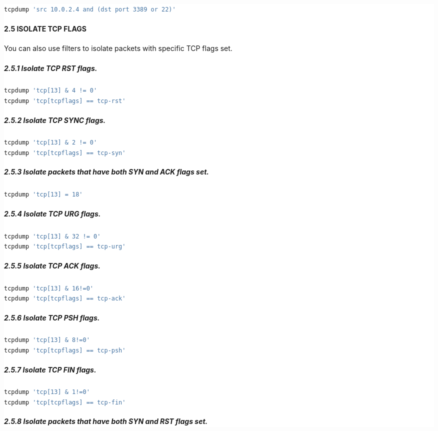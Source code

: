 ```sh
tcpdump 'src 10.0.2.4 and (dst port 3389 or 22)'
```

#### 2.5 ISOLATE TCP FLAGS

You can also use filters to isolate packets with specific TCP flags set.

##### 2.5.1 Isolate TCP RST flags.

```sh
tcpdump 'tcp[13] & 4 != 0'
tcpdump 'tcp[tcpflags] == tcp-rst'
```

##### 2.5.2 Isolate TCP SYNC flags.

```sh
tcpdump 'tcp[13] & 2 != 0'
tcpdump 'tcp[tcpflags] == tcp-syn'
```

##### 2.5.3 Isolate packets that have both SYN and ACK flags set.

```sh
tcpdump 'tcp[13] = 18'
```

##### 2.5.4 Isolate TCP URG flags.

```sh
tcpdump 'tcp[13] & 32 != 0'
tcpdump 'tcp[tcpflags] == tcp-urg'
```

##### 2.5.5 Isolate TCP ACK flags.

```sh
tcpdump 'tcp[13] & 16!=0'
tcpdump 'tcp[tcpflags] == tcp-ack'
```

##### 2.5.6 Isolate TCP PSH flags.

```sh
tcpdump 'tcp[13] & 8!=0'
tcpdump 'tcp[tcpflags] == tcp-psh'
```

##### 2.5.7 Isolate TCP FIN flags.

```sh
tcpdump 'tcp[13] & 1!=0'
tcpdump 'tcp[tcpflags] == tcp-fin'
```

##### 2.5.8 Isolate packets that have both SYN and RST flags set.
